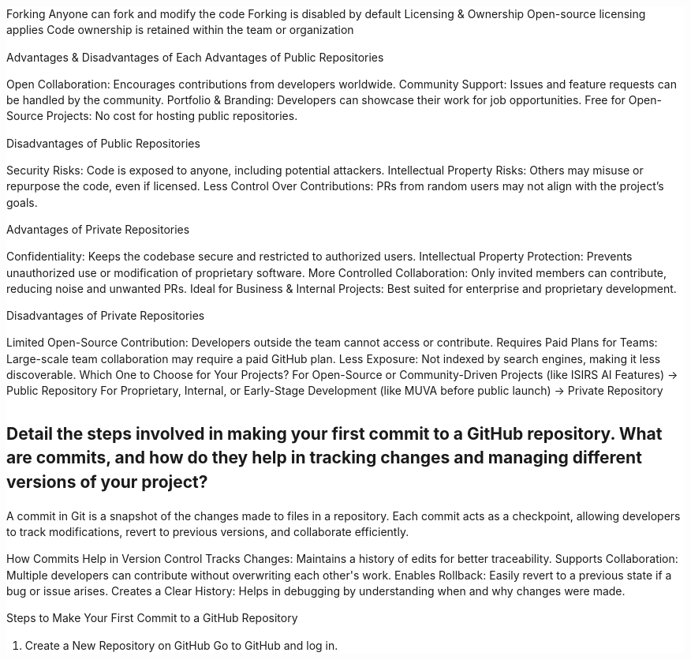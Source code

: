 Forking	                  Anyone can fork and modify the code	                        Forking is disabled by default
Licensing & Ownership	    Open-source licensing applies                               Code ownership is retained within the team or organization

Advantages & Disadvantages of Each
 Advantages of Public Repositories

Open Collaboration: Encourages contributions from developers worldwide.
Community Support: Issues and feature requests can be handled by the community.
Portfolio & Branding: Developers can showcase their work for job opportunities.
Free for Open-Source Projects: No cost for hosting public repositories.

 Disadvantages of Public Repositories

Security Risks: Code is exposed to anyone, including potential attackers.
Intellectual Property Risks: Others may misuse or repurpose the code, even if licensed.
Less Control Over Contributions: PRs from random users may not align with the project’s goals.

 Advantages of Private Repositories

Confidentiality: Keeps the codebase secure and restricted to authorized users.
Intellectual Property Protection: Prevents unauthorized use or modification of proprietary software.
More Controlled Collaboration: Only invited members can contribute, reducing noise and unwanted PRs.
Ideal for Business & Internal Projects: Best suited for enterprise and proprietary development.

 Disadvantages of Private Repositories

Limited Open-Source Contribution: Developers outside the team cannot access or contribute.
Requires Paid Plans for Teams: Large-scale team collaboration may require a paid GitHub plan.
Less Exposure: Not indexed by search engines, making it less discoverable.
Which One to Choose for Your Projects?
For Open-Source or Community-Driven Projects (like ISIRS AI Features) → Public Repository
For Proprietary, Internal, or Early-Stage Development (like MUVA before public launch) → Private Repository

## Detail the steps involved in making your first commit to a GitHub repository. What are commits, and how do they help in tracking changes and managing different versions of your project?

A commit in Git is a snapshot of the changes made to files in a repository. Each commit acts as a checkpoint, allowing developers to track modifications, revert to previous versions, and collaborate efficiently.

How Commits Help in Version Control
Tracks Changes: Maintains a history of edits for better traceability.
Supports Collaboration: Multiple developers can contribute without overwriting each other's work.
Enables Rollback: Easily revert to a previous state if a bug or issue arises.
Creates a Clear History: Helps in debugging by understanding when and why changes were made.

Steps to Make Your First Commit to a GitHub Repository
1. Create a New Repository on GitHub
Go to GitHub and log in.
